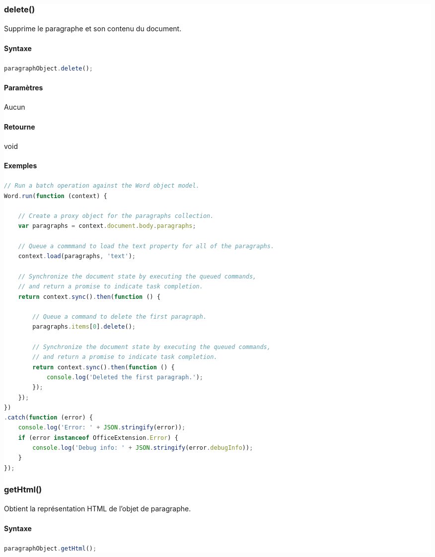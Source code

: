 ### <a name="delete()"></a>delete()
Supprime le paragraphe et son contenu du document.

#### <a name="syntax"></a>Syntaxe
```js
paragraphObject.delete();
```

#### <a name="parameters"></a>Paramètres
Aucun

#### <a name="returns"></a>Retourne
void

#### <a name="examples"></a>Exemples
```js
// Run a batch operation against the Word object model.
Word.run(function (context) {

    // Create a proxy object for the paragraphs collection.
    var paragraphs = context.document.body.paragraphs;

    // Queue a commmand to load the text property for all of the paragraphs.
    context.load(paragraphs, 'text');

    // Synchronize the document state by executing the queued commands,
    // and return a promise to indicate task completion.
    return context.sync().then(function () {

        // Queue a command to delete the first paragraph.
        paragraphs.items[0].delete();

        // Synchronize the document state by executing the queued commands,
        // and return a promise to indicate task completion.
        return context.sync().then(function () {
            console.log('Deleted the first paragraph.');
        });
    });
})
.catch(function (error) {
    console.log('Error: ' + JSON.stringify(error));
    if (error instanceof OfficeExtension.Error) {
        console.log('Debug info: ' + JSON.stringify(error.debugInfo));
    }
});
```

### <a name="gethtml()"></a>getHtml()
Obtient la représentation HTML de l’objet de paragraphe.

#### <a name="syntax"></a>Syntaxe
```js
paragraphObject.getHtml();
```


[paragraph.insertContentControl]: https://github.com/OfficeDev/Word-Add-in-DocumentAssembly/blob/master/WordAPIDocAssemblySampleWeb/App/Home/Home.js#L161 "insert content control"
[paragraph.style]: https://github.com/OfficeDev/Word-Add-in-DocumentAssembly/blob/master/WordAPIDocAssemblySampleWeb/App/Home/Home.js#L172 "set style"
[paragraph.insertpicture]: https://github.com/OfficeDev/Word-Add-in-DocumentAssembly/blob/master/WordAPIDocAssemblySampleWeb/App/Home/Home.js#L236 "insert picture"